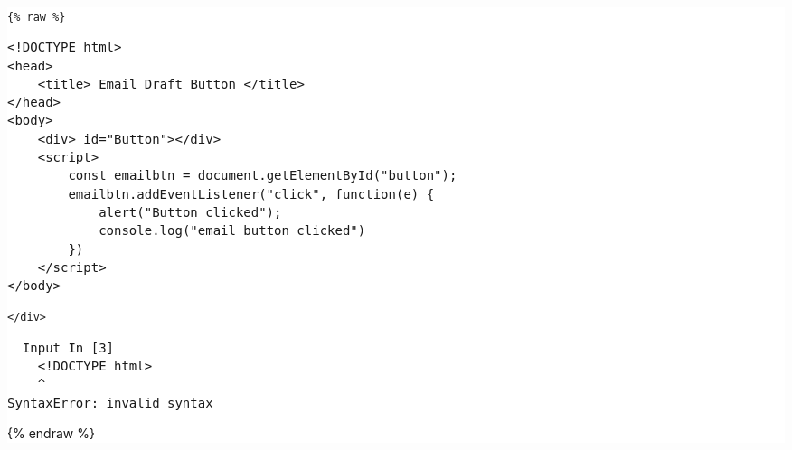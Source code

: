     {% raw %}
    
<div class="cell border-box-sizing code_cell rendered">
<div class="input">

<div class="inner_cell">
    <div class="input_area">
<div class=" highlight hl-ipython3"><pre><span></span><span class="o">&lt;!</span>DOCTYPE html&gt;
<span class="o">&lt;</span><span class="n">head</span><span class="o">&gt;</span>
    <span class="o">&lt;</span><span class="n">title</span><span class="o">&gt;</span> <span class="n">Email</span> <span class="n">Draft</span> <span class="n">Button</span> <span class="o">&lt;/</span><span class="n">title</span><span class="o">&gt;</span>
<span class="o">&lt;/</span><span class="n">head</span><span class="o">&gt;</span>
<span class="o">&lt;</span><span class="n">body</span><span class="o">&gt;</span>
    <span class="o">&lt;</span><span class="n">div</span><span class="o">&gt;</span> <span class="nb">id</span><span class="o">=</span><span class="s2">&quot;Button&quot;</span><span class="o">&gt;&lt;/</span><span class="n">div</span><span class="o">&gt;</span>
    <span class="o">&lt;</span><span class="n">script</span><span class="o">&gt;</span>
        <span class="n">const</span> <span class="n">emailbtn</span> <span class="o">=</span> <span class="n">document</span><span class="o">.</span><span class="n">getElementById</span><span class="p">(</span><span class="s2">&quot;button&quot;</span><span class="p">);</span>
        <span class="n">emailbtn</span><span class="o">.</span><span class="n">addEventListener</span><span class="p">(</span><span class="s2">&quot;click&quot;</span><span class="p">,</span> <span class="n">function</span><span class="p">(</span><span class="n">e</span><span class="p">)</span> <span class="p">{</span>
            <span class="n">alert</span><span class="p">(</span><span class="s2">&quot;Button clicked&quot;</span><span class="p">);</span>
            <span class="n">console</span><span class="o">.</span><span class="n">log</span><span class="p">(</span><span class="s2">&quot;email button clicked&quot;</span><span class="p">)</span>
        <span class="p">})</span>
    <span class="o">&lt;/</span><span class="n">script</span><span class="o">&gt;</span>
<span class="o">&lt;/</span><span class="n">body</span><span class="o">&gt;</span>        
</pre></div>

    </div>
</div>
</div>

<div class="output_wrapper">
<div class="output">

<div class="output_area">

<div class="output_subarea output_text output_error">
<pre>
<span class="ansi-cyan-fg">  Input </span><span class="ansi-green-fg">In [3]</span>
<span class="ansi-red-fg">    &lt;!DOCTYPE html&gt;</span>
    ^
<span class="ansi-red-fg">SyntaxError</span><span class="ansi-red-fg">:</span> invalid syntax
</pre>
</div>
</div>

</div>
</div>

</div>
    {% endraw %}
